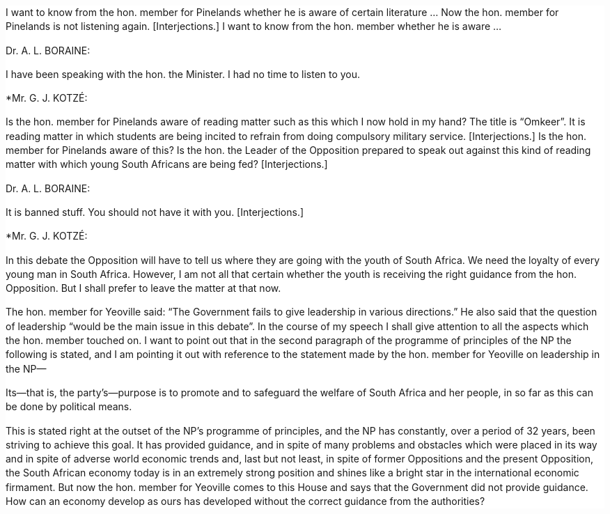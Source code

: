 <p>I want to know from the hon. member for Pinelands whether he is aware of certain literature &#x2026; Now the hon. member for Pinelands is not listening again. [Interjections.] I want to know from the hon. member whether he is aware &#x2026;</p>

</speech>

<speech by="#boraine">

<from>Dr. <person refersTo="hansard_za">A. L. BORAINE</person>:</from>

<p>I have been speaking with the hon. the Minister. I had no time to listen to you.</p>

</speech>

<speech by="#kotz&#x00E9;">

<from>*Mr. <person refersTo="hansard_za">G. J. KOTZ&#x00C9;</person>:</from>

<p>Is the hon. member for Pinelands aware of reading matter such as this which I now hold in my hand? The title is &#x201C;Omkeer&#x201D;. It is reading matter in which students are being incited to refrain from doing compulsory military service. [Interjections.] Is the hon. member for Pinelands aware of this? Is the hon. the Leader of the Opposition prepared to speak out against this kind of reading matter with which young South Africans are being fed? [Interjections.]</p>

</speech>

<speech by="#boraine">

<from>Dr. <person refersTo="hansard_za">A. L. BORAINE</person>:</from>

<p>It is banned stuff. You should not have it with you. [Interjections.]</p>

</speech>

<speech by="#kotz&#x00E9;">

<from>*Mr. <person refersTo="hansard_za">G. J. KOTZ&#x00C9;</person>:</from>

<p>In this debate the Opposition will have to tell us where they are going with the youth of South Africa. We need the loyalty of every young man in South Africa. However, I am not all that certain whether the youth is receiving the right guidance from the hon. Opposition. But I shall prefer to leave the matter at that now.</p>

<p>The hon. member for Yeoville said: &#x201C;The Government fails to give leadership in various directions.&#x201D; He also said that the question of leadership &#x201C;would be the main issue in this debate&#x201D;. In the course of my speech I shall give attention to all the aspects which the hon. member touched on. I want to point out that in the second paragraph of the programme of principles of the NP the following is stated, and I am pointing it out with reference to the statement made by the hon. member for Yeoville on leadership in the NP&#x2014;</p>

<block name="quote">Its&#x2014;that is, the party&#x2019;s&#x2014;purpose is to promote and to safeguard the welfare of South Africa and her people, in so far as this can be done by political means.</block>

<p>This is stated right at the outset of the NP&#x2019;s programme of principles, and the NP has constantly, over a period of 32 years, been striving to achieve this goal. It has provided guidance, and in spite of many problems and obstacles which were placed in its way and in spite of adverse world economic trends and, last but not least, in spite of former Oppositions and the present Opposition, the South African economy today is in an extremely strong position and shines like a bright star in the international economic firmament. But now the hon. member for Yeoville comes to this House and says that the Government did not provide guidance. How can an economy develop as ours has developed without the correct guidance from the authorities?</p>
